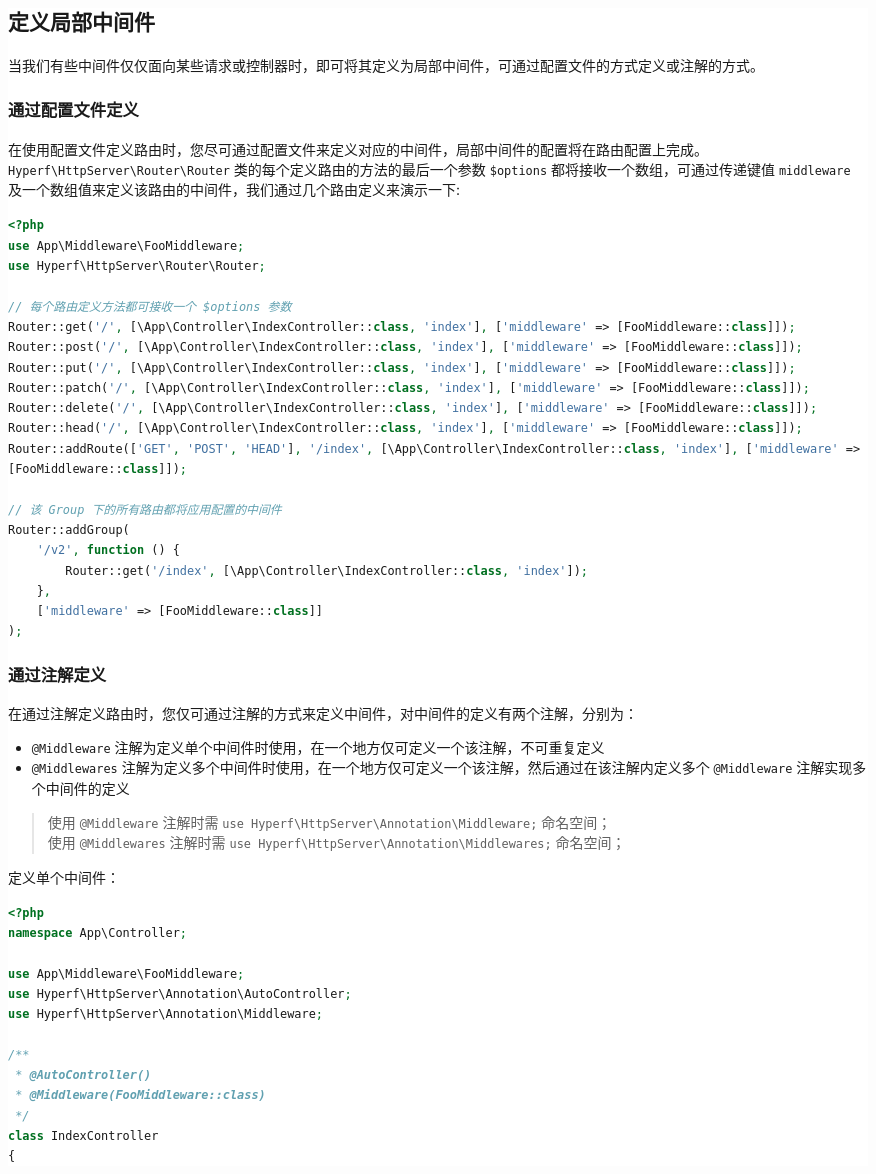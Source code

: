 ## 定义局部中间件

当我们有些中间件仅仅面向某些请求或控制器时，即可将其定义为局部中间件，可通过配置文件的方式定义或注解的方式。

### 通过配置文件定义

在使用配置文件定义路由时，您尽可通过配置文件来定义对应的中间件，局部中间件的配置将在路由配置上完成。   
`Hyperf\HttpServer\Router\Router` 类的每个定义路由的方法的最后一个参数 `$options` 都将接收一个数组，可通过传递键值 `middleware` 及一个数组值来定义该路由的中间件，我们通过几个路由定义来演示一下:

```php
<?php
use App\Middleware\FooMiddleware;
use Hyperf\HttpServer\Router\Router;

// 每个路由定义方法都可接收一个 $options 参数
Router::get('/', [\App\Controller\IndexController::class, 'index'], ['middleware' => [FooMiddleware::class]]);
Router::post('/', [\App\Controller\IndexController::class, 'index'], ['middleware' => [FooMiddleware::class]]);
Router::put('/', [\App\Controller\IndexController::class, 'index'], ['middleware' => [FooMiddleware::class]]);
Router::patch('/', [\App\Controller\IndexController::class, 'index'], ['middleware' => [FooMiddleware::class]]);
Router::delete('/', [\App\Controller\IndexController::class, 'index'], ['middleware' => [FooMiddleware::class]]);
Router::head('/', [\App\Controller\IndexController::class, 'index'], ['middleware' => [FooMiddleware::class]]);
Router::addRoute(['GET', 'POST', 'HEAD'], '/index', [\App\Controller\IndexController::class, 'index'], ['middleware' => [FooMiddleware::class]]);

// 该 Group 下的所有路由都将应用配置的中间件
Router::addGroup(
    '/v2', function () {
        Router::get('/index', [\App\Controller\IndexController::class, 'index']);
    },
    ['middleware' => [FooMiddleware::class]]
);

```

### 通过注解定义

在通过注解定义路由时，您仅可通过注解的方式来定义中间件，对中间件的定义有两个注解，分别为：   
  - `@Middleware` 注解为定义单个中间件时使用，在一个地方仅可定义一个该注解，不可重复定义
  - `@Middlewares` 注解为定义多个中间件时使用，在一个地方仅可定义一个该注解，然后通过在该注解内定义多个 `@Middleware` 注解实现多个中间件的定义

> 使用 `@Middleware` 注解时需 `use Hyperf\HttpServer\Annotation\Middleware;` 命名空间；   
> 使用 `@Middlewares` 注解时需 `use Hyperf\HttpServer\Annotation\Middlewares;` 命名空间；

定义单个中间件：

```php
<?php
namespace App\Controller;

use App\Middleware\FooMiddleware;
use Hyperf\HttpServer\Annotation\AutoController;
use Hyperf\HttpServer\Annotation\Middleware;

/**
 * @AutoController()
 * @Middleware(FooMiddleware::class)
 */
class IndexController
{
```